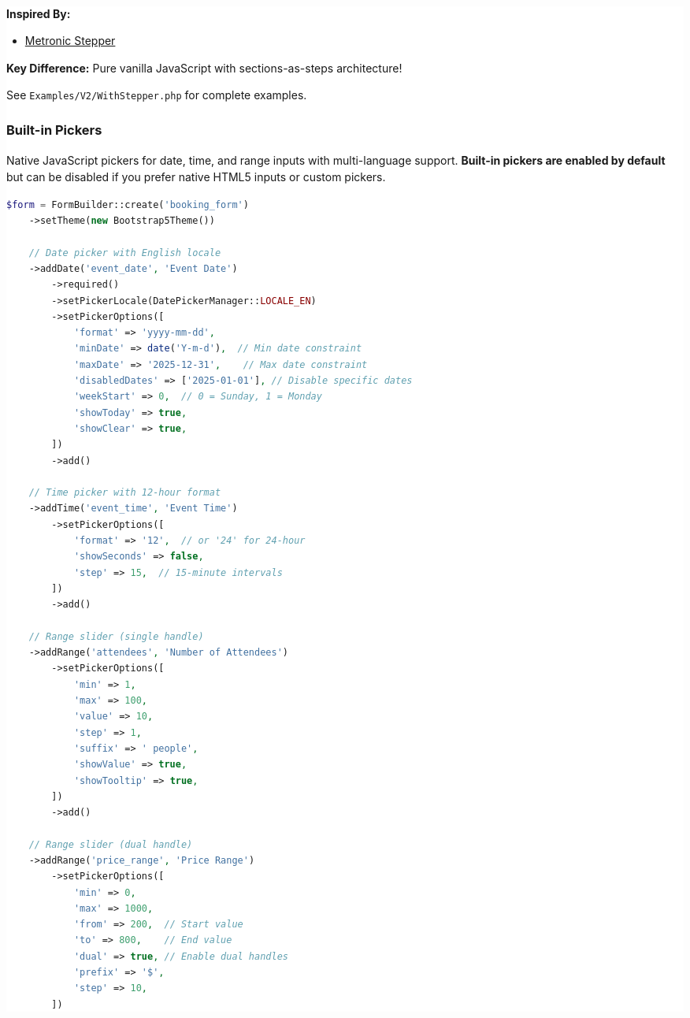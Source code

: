 **Inspired By:**
- [Metronic Stepper](https://preview.keenthemes.com/html/metronic/docs/general/stepper)

**Key Difference:** Pure vanilla JavaScript with sections-as-steps architecture!

See `Examples/V2/WithStepper.php` for complete examples.

### Built-in Pickers

Native JavaScript pickers for date, time, and range inputs with multi-language support. **Built-in pickers are enabled by default** but can be disabled if you prefer native HTML5 inputs or custom pickers.

```php
$form = FormBuilder::create('booking_form')
    ->setTheme(new Bootstrap5Theme())

    // Date picker with English locale
    ->addDate('event_date', 'Event Date')
        ->required()
        ->setPickerLocale(DatePickerManager::LOCALE_EN)
        ->setPickerOptions([
            'format' => 'yyyy-mm-dd',
            'minDate' => date('Y-m-d'),  // Min date constraint
            'maxDate' => '2025-12-31',    // Max date constraint
            'disabledDates' => ['2025-01-01'], // Disable specific dates
            'weekStart' => 0,  // 0 = Sunday, 1 = Monday
            'showToday' => true,
            'showClear' => true,
        ])
        ->add()

    // Time picker with 12-hour format
    ->addTime('event_time', 'Event Time')
        ->setPickerOptions([
            'format' => '12',  // or '24' for 24-hour
            'showSeconds' => false,
            'step' => 15,  // 15-minute intervals
        ])
        ->add()

    // Range slider (single handle)
    ->addRange('attendees', 'Number of Attendees')
        ->setPickerOptions([
            'min' => 1,
            'max' => 100,
            'value' => 10,
            'step' => 1,
            'suffix' => ' people',
            'showValue' => true,
            'showTooltip' => true,
        ])
        ->add()

    // Range slider (dual handle)
    ->addRange('price_range', 'Price Range')
        ->setPickerOptions([
            'min' => 0,
            'max' => 1000,
            'from' => 200,  // Start value
            'to' => 800,    // End value
            'dual' => true, // Enable dual handles
            'prefix' => '$',
            'step' => 10,
        ])
```